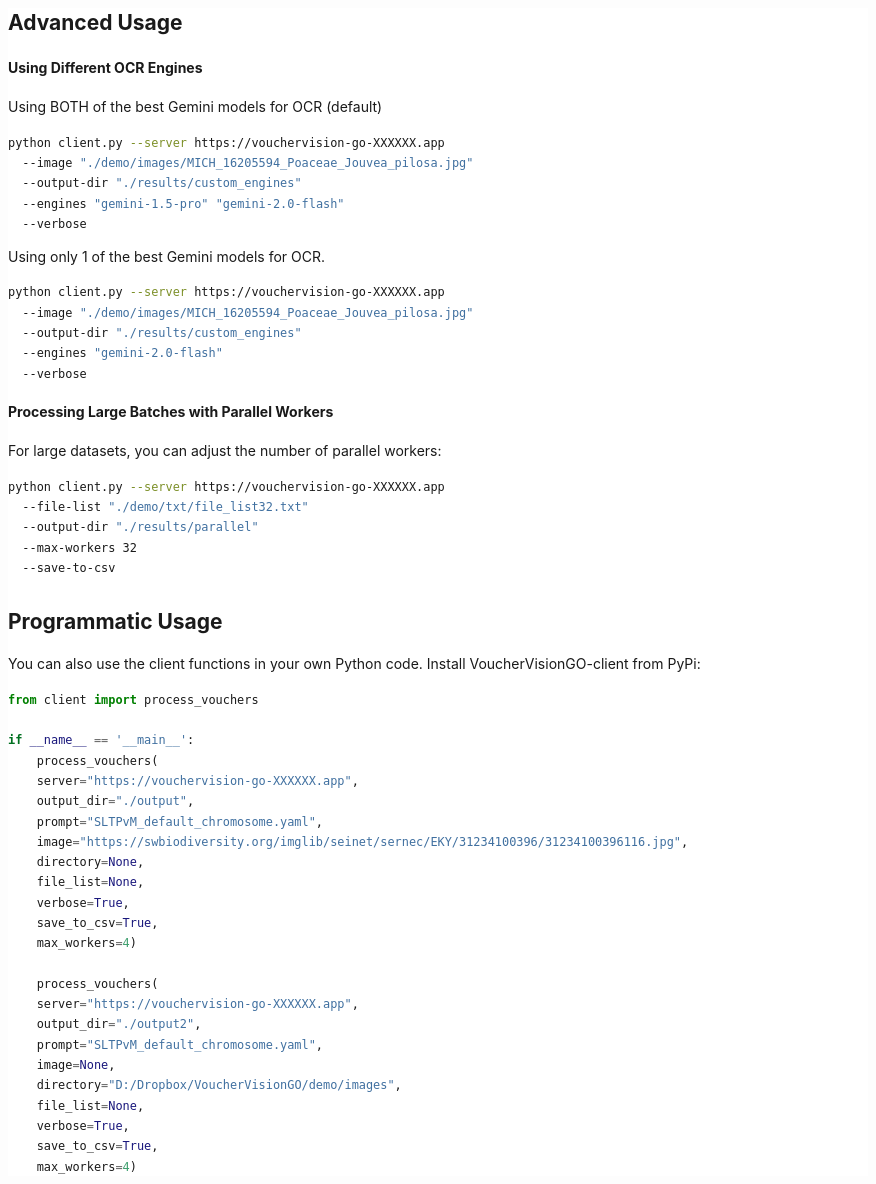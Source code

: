 ## Advanced Usage

#### Using Different OCR Engines

Using BOTH of the best Gemini models for OCR (default)
```bash
python client.py --server https://vouchervision-go-XXXXXX.app 
  --image "./demo/images/MICH_16205594_Poaceae_Jouvea_pilosa.jpg" 
  --output-dir "./results/custom_engines" 
  --engines "gemini-1.5-pro" "gemini-2.0-flash" 
  --verbose
```

Using only 1 of the best Gemini models for OCR.
```bash
python client.py --server https://vouchervision-go-XXXXXX.app 
  --image "./demo/images/MICH_16205594_Poaceae_Jouvea_pilosa.jpg" 
  --output-dir "./results/custom_engines" 
  --engines "gemini-2.0-flash" 
  --verbose
```

#### Processing Large Batches with Parallel Workers
For large datasets, you can adjust the number of parallel workers:

```bash
python client.py --server https://vouchervision-go-XXXXXX.app 
  --file-list "./demo/txt/file_list32.txt" 
  --output-dir "./results/parallel" 
  --max-workers 32 
  --save-to-csv
```

## Programmatic Usage
You can also use the client functions in your own Python code. Install VoucherVisionGO-client from PyPi:

```python
from client import process_vouchers

if __name__ == '__main__':
	process_vouchers(
    server="https://vouchervision-go-XXXXXX.app", 
    output_dir="./output", 
    prompt="SLTPvM_default_chromosome.yaml", 
    image="https://swbiodiversity.org/imglib/seinet/sernec/EKY/31234100396/31234100396116.jpg", 
    directory=None, 
    file_list=None, 
    verbose=True, 
    save_to_csv=True, 
    max_workers=4)

	process_vouchers(
    server="https://vouchervision-go-XXXXXX.app", 
    output_dir="./output2", 
    prompt="SLTPvM_default_chromosome.yaml", 
    image=None, 
    directory="D:/Dropbox/VoucherVisionGO/demo/images", 
    file_list=None, 
    verbose=True, 
    save_to_csv=True, 
    max_workers=4)

```
